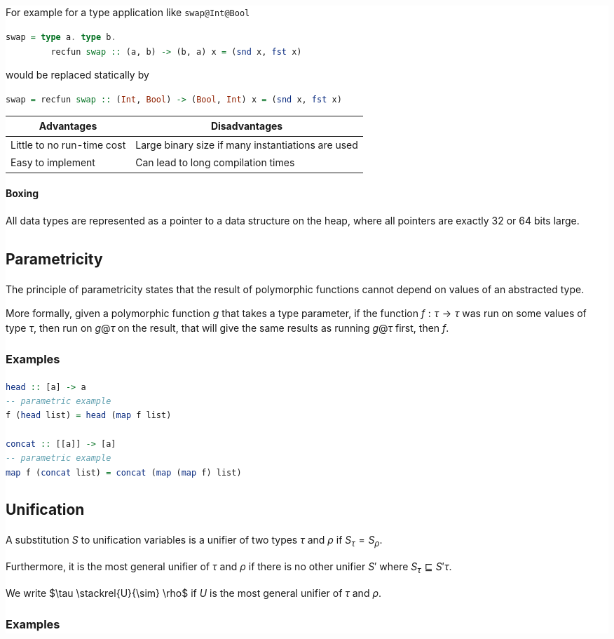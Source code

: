 For example for a type application like `swap@Int@Bool`

```haskell
swap = type a. type b.
         recfun swap :: (a, b) -> (b, a) x = (snd x, fst x)
```

would be replaced statically by

```haskell
swap = recfun swap :: (Int, Bool) -> (Bool, Int) x = (snd x, fst x)
```

| Advantages                 | Disadvantages                                     |
| -------------------------- | ------------------------------------------------- |
| Little to no run-time cost | Large binary size if many instantiations are used |
| Easy to implement          | Can lead to long compilation times                |

#### Boxing

All data types are represented as a pointer to a data structure on the heap, where all pointers are exactly 32 or 64 bits large.

## Parametricity

The principle of parametricity states that the result of polymorphic functions cannot depend on values of an abstracted type.

More formally, given a polymorphic function $g$ that takes a type parameter, if the function $f : \tau \to \tau$ was run on some values of type $\tau$, then run on $g\text{@} \tau$ on the result, that will give the same results as running $g\text{@} \tau$ first, then $f$.

### Examples

```haskell
head :: [a] -> a
-- parametric example
f (head list) = head (map f list)

concat :: [[a]] -> [a]
-- parametric example
map f (concat list) = concat (map (map f) list)
```

## Unification

A substitution $S$ to unification variables is a unifier of two types $\tau$ and $\rho$ if $S_\tau = S_\rho$.

Furthermore, it is the most general unifier of $\tau$ and $\rho$ if there is no other unifier $S'$ where $S_\tau \sqsubseteq S' \tau$.

We write $\tau \stackrel{U}{\sim} \rho$ if $U$ is the most general unifier of $\tau$ and $\rho$.

### Examples
